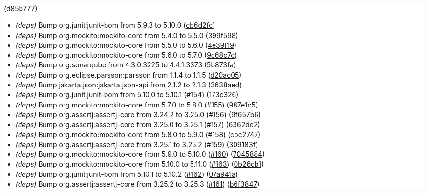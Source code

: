 ([d85b777](https://github.com/joshka/junit-json-params/commit/d85b777ec4d54846dd409e1b2d09b1f1034cd85e))
- *(deps)* Bump org.junit:junit-bom from 5.9.3 to 5.10.0
([cb6d2fc](https://github.com/joshka/junit-json-params/commit/cb6d2fccc1591a4acc473fe89ef4527e63619168))
- *(deps)* Bump org.mockito:mockito-core from 5.4.0 to 5.5.0
([399f598](https://github.com/joshka/junit-json-params/commit/399f5986e462b0df7067aedaba67fac18ab7408d))
- *(deps)* Bump org.mockito:mockito-core from 5.5.0 to 5.6.0
([4e39f19](https://github.com/joshka/junit-json-params/commit/4e39f195a8dcd1623d6c8f4239e7d901c8490a72))
- *(deps)* Bump org.mockito:mockito-core from 5.6.0 to 5.7.0
([9c68c7c](https://github.com/joshka/junit-json-params/commit/9c68c7cb009d822143e663241e30c7ce3c2f3e14))
- *(deps)* Bump org.sonarqube from 4.3.0.3225 to 4.4.1.3373
([5b873fa](https://github.com/joshka/junit-json-params/commit/5b873fac8860594efb06d4ef5b785a340e61781b))
- *(deps)* Bump org.eclipse.parsson:parsson from 1.1.4 to 1.1.5
([d20ac05](https://github.com/joshka/junit-json-params/commit/d20ac05ac2dee7f614660c24b27eaac0c6a3264c))
- *(deps)* Bump jakarta.json:jakarta.json-api from 2.1.2 to 2.1.3
([3638aed](https://github.com/joshka/junit-json-params/commit/3638aed66b1242afa62c714205cafa1529b5f257))
- *(deps)* Bump org.junit:junit-bom from 5.10.0 to 5.10.1 ([#154](https://github.com/joshka/junit-json-params/issues/154))
([173c326](https://github.com/joshka/junit-json-params/commit/173c326f5d07e2e1f762f18e44747260e4434e1d))
- *(deps)* Bump org.mockito:mockito-core from 5.7.0 to 5.8.0 ([#155](https://github.com/joshka/junit-json-params/issues/155))
([987e1c5](https://github.com/joshka/junit-json-params/commit/987e1c5f460a93294e496bca6f3a578b2db2fedb))
- *(deps)* Bump org.assertj:assertj-core from 3.24.2 to 3.25.0 ([#156](https://github.com/joshka/junit-json-params/issues/156))
([9f657b6](https://github.com/joshka/junit-json-params/commit/9f657b69529125a7f06d26770e9f214a43d605de))
- *(deps)* Bump org.assertj:assertj-core from 3.25.0 to 3.25.1 ([#157](https://github.com/joshka/junit-json-params/issues/157))
([6362de2](https://github.com/joshka/junit-json-params/commit/6362de25f8b541e9275c4ee0185231a373c5da1d))
- *(deps)* Bump org.mockito:mockito-core from 5.8.0 to 5.9.0 ([#158](https://github.com/joshka/junit-json-params/issues/158))
([cbc2747](https://github.com/joshka/junit-json-params/commit/cbc274712dd9d6e06c3671bafd1598b8c1dd9863))
- *(deps)* Bump org.assertj:assertj-core from 3.25.1 to 3.25.2 ([#159](https://github.com/joshka/junit-json-params/issues/159))
([309183f](https://github.com/joshka/junit-json-params/commit/309183fe56d95394a155482f5ff5ee2a04f147ce))
- *(deps)* Bump org.mockito:mockito-core from 5.9.0 to 5.10.0 ([#160](https://github.com/joshka/junit-json-params/issues/160))
([7045884](https://github.com/joshka/junit-json-params/commit/7045884af303f66ce7baca656406bf788309c35a))
- *(deps)* Bump org.mockito:mockito-core from 5.10.0 to 5.11.0 ([#163](https://github.com/joshka/junit-json-params/issues/163))
([0b26cb1](https://github.com/joshka/junit-json-params/commit/0b26cb12d66492716024b180b06ef30dd922d379))
- *(deps)* Bump org.junit:junit-bom from 5.10.1 to 5.10.2 ([#162](https://github.com/joshka/junit-json-params/issues/162))
([07a941a](https://github.com/joshka/junit-json-params/commit/07a941ac922f0a03d68e546ab8557ac367da71ca))
- *(deps)* Bump org.assertj:assertj-core from 3.25.2 to 3.25.3 ([#161](https://github.com/joshka/junit-json-params/issues/161))
([b6f3847](https://github.com/joshka/junit-json-params/commit/b6f3847b880d50bfdd0a8e827f7e4a0d8090ba20))
